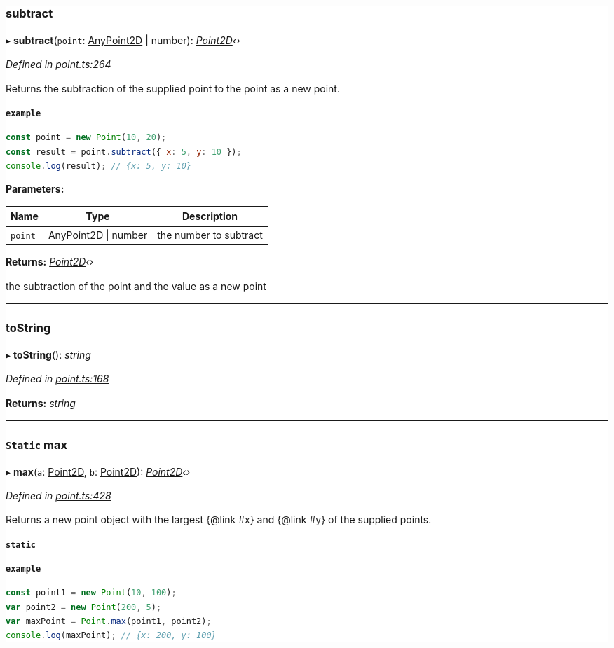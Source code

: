 ###  subtract

▸ **subtract**(`point`: [AnyPoint2D](../modules/_point_.md#anypoint2d) | number): *[Point2D](_point_.point2d.md)‹›*

*Defined in [point.ts:264](https://github.com/datatorch/geometry.js/blob/a13f60d/src/point.ts#L264)*

Returns the subtraction of the supplied point to the point as a new point.

**`example`** 
```js
const point = new Point(10, 20);
const result = point.subtract({ x: 5, y: 10 });
console.log(result); // {x: 5, y: 10}
```

**Parameters:**

Name | Type | Description |
------ | ------ | ------ |
`point` | [AnyPoint2D](../modules/_point_.md#anypoint2d) &#124; number | the number to subtract |

**Returns:** *[Point2D](_point_.point2d.md)‹›*

the subtraction of the point and the value as a new point

___

###  toString

▸ **toString**(): *string*

*Defined in [point.ts:168](https://github.com/datatorch/geometry.js/blob/a13f60d/src/point.ts#L168)*

**Returns:** *string*

___

### `Static` max

▸ **max**(`a`: [Point2D](_point_.point2d.md), `b`: [Point2D](_point_.point2d.md)): *[Point2D](_point_.point2d.md)‹›*

*Defined in [point.ts:428](https://github.com/datatorch/geometry.js/blob/a13f60d/src/point.ts#L428)*

Returns a new point object with the largest {@link #x} and {@link #y} of
the supplied points.

**`static`** 

**`example`** 
```js
const point1 = new Point(10, 100);
var point2 = new Point(200, 5);
var maxPoint = Point.max(point1, point2);
console.log(maxPoint); // {x: 200, y: 100}
```
